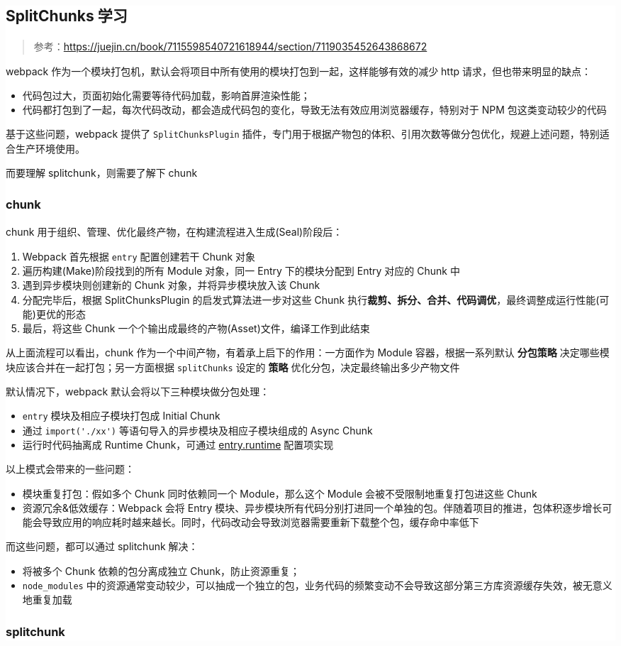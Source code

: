 ## SplitChunks 学习

> 参考：https://juejin.cn/book/7115598540721618944/section/7119035452643868672



webpack 作为一个模块打包机，默认会将项目中所有使用的模块打包到一起，这样能够有效的减少 http 请求，但也带来明显的缺点：

- 代码包过大，页面初始化需要等待代码加载，影响首屏渲染性能；
- 代码都打包到了一起，每次代码改动，都会造成代码包的变化，导致无法有效应用浏览器缓存，特别对于 NPM 包这类变动较少的代码



基于这些问题，webpack 提供了 `SplitChunksPlugin` 插件，专门用于根据产物包的体积、引用次数等做分包优化，规避上述问题，特别适合生产环境使用。



而要理解 splitchunk，则需要了解下 chunk



### chunk

chunk 用于组织、管理、优化最终产物，在构建流程进入生成(Seal)阶段后：

1. Webpack 首先根据 `entry` 配置创建若干 Chunk 对象
2. 遍历构建(Make)阶段找到的所有 Module 对象，同一 Entry 下的模块分配到 Entry 对应的 Chunk 中
3. 遇到异步模块则创建新的 Chunk 对象，并将异步模块放入该 Chunk
4. 分配完毕后，根据 SplitChunksPlugin 的启发式算法进一步对这些 Chunk 执行**裁剪、拆分、合并、代码调优**，最终调整成运行性能(可能)更优的形态
5. 最后，将这些 Chunk 一个个输出成最终的产物(Asset)文件，编译工作到此结束



从上面流程可以看出，chunk 作为一个中间产物，有着承上启下的作用：一方面作为 Module 容器，根据一系列默认 **分包策略** 决定哪些模块应该合并在一起打包；另一方面根据 `splitChunks` 设定的 **策略** 优化分包，决定最终输出多少产物文件



默认情况下，webpack 默认会将以下三种模块做分包处理：

- `entry` 模块及相应子模块打包成 Initial Chunk
- 通过 `import('./xx')` 等语句导入的异步模块及相应子模块组成的 Async Chunk
- 运行时代码抽离成 Runtime Chunk，可通过 [entry.runtime](https://link.juejin.cn/?target=https%3A%2F%2Fwebpack.js.org%2Fconfiguration%2Fentry-context%2F%23dependencies) 配置项实现



以上模式会带来的一些问题：

- 模块重复打包：假如多个 Chunk 同时依赖同一个 Module，那么这个 Module 会被不受限制地重复打包进这些 Chunk
- 资源冗余&低效缓存：Webpack 会将 Entry 模块、异步模块所有代码分别打进同一个单独的包。伴随着项目的推进，包体积逐步增长可能会导致应用的响应耗时越来越长。同时，代码改动会导致浏览器需要重新下载整个包，缓存命中率低下



而这些问题，都可以通过 splitchunk 解决：

- 将被多个 Chunk 依赖的包分离成独立 Chunk，防止资源重复；
- `node_modules` 中的资源通常变动较少，可以抽成一个独立的包，业务代码的频繁变动不会导致这部分第三方库资源缓存失效，被无意义地重复加载



### splitchunk
